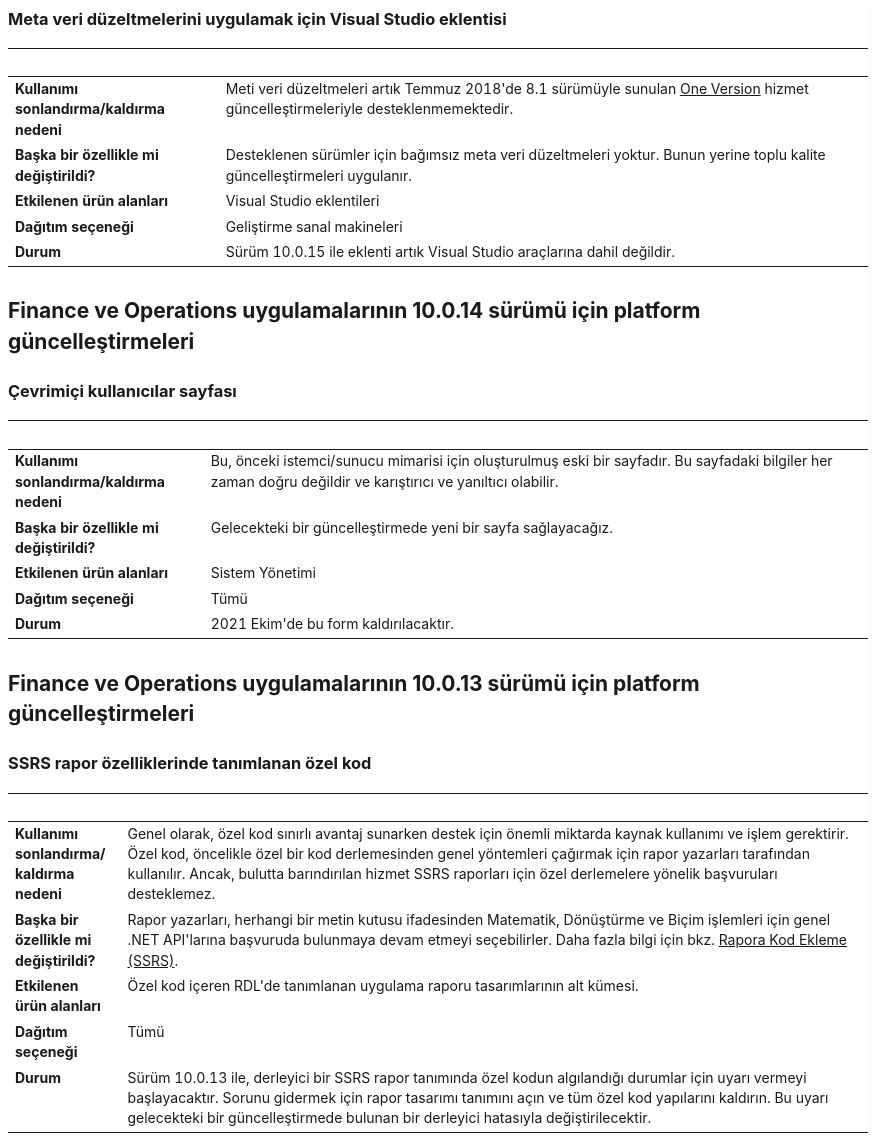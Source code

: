 ### <a name="visual-studio-add-in-to-apply-metadata-hotfixes"></a>Meta veri düzeltmelerini uygulamak için Visual Studio eklentisi

| &nbsp;  | &nbsp; |
|------------|--------------------|
| **Kullanımı sonlandırma/kaldırma nedeni** | Meti veri düzeltmeleri artık Temmuz 2018'de 8.1 sürümüyle sunulan [One Version](../../fin-ops/get-started/one-version.md) hizmet güncelleştirmeleriyle desteklenmemektedir. |
| **Başka bir özellikle mi değiştirildi?**   | Desteklenen sürümler için bağımsız meta veri düzeltmeleri yoktur. Bunun yerine toplu kalite güncelleştirmeleri uygulanır. |
| **Etkilenen ürün alanları**         | Visual Studio eklentileri |
| **Dağıtım seçeneği**              | Geliştirme sanal makineleri |
| **Durum**                         | Sürüm 10.0.15 ile eklenti artık Visual Studio araçlarına dahil değildir. |


## <a name="platform-updates-for-version-10014-of-finance-and-operations-apps"></a>Finance ve Operations uygulamalarının 10.0.14 sürümü için platform güncelleştirmeleri

### <a name="online-users-page"></a>Çevrimiçi kullanıcılar sayfası 

| &nbsp;  | &nbsp; |
|------------|--------------------|
| **Kullanımı sonlandırma/kaldırma nedeni** | Bu, önceki istemci/sunucu mimarisi için oluşturulmuş eski bir sayfadır. Bu sayfadaki bilgiler her zaman doğru değildir ve karıştırıcı ve yanıltıcı olabilir. |
| **Başka bir özellikle mi değiştirildi?**   | Gelecekteki bir güncelleştirmede yeni bir sayfa sağlayacağız.|
| **Etkilenen ürün alanları**         | Sistem Yönetimi |
| **Dağıtım seçeneği**              | Tümü |
| **Durum**                         | 2021 Ekim'de bu form kaldırılacaktır.   |


## <a name="platform-updates-for-version-10013-of-finance-and-operations-apps"></a>Finance ve Operations uygulamalarının 10.0.13 sürümü için platform güncelleştirmeleri


### <a name="custom-code-defined-in-ssrs-report-properties"></a>SSRS rapor özelliklerinde tanımlanan özel kod 

| &nbsp;  | &nbsp; |
|------------|--------------------|
| **Kullanımı sonlandırma/kaldırma nedeni** | Genel olarak, özel kod sınırlı avantaj sunarken destek için önemli miktarda kaynak kullanımı ve işlem gerektirir. Özel kod, öncelikle özel bir kod derlemesinden genel yöntemleri çağırmak için rapor yazarları tarafından kullanılır. Ancak, bulutta barındırılan hizmet SSRS raporları için özel derlemelere yönelik başvuruları desteklemez. |
| **Başka bir özellikle mi değiştirildi?**   | Rapor yazarları, herhangi bir metin kutusu ifadesinden Matematik, Dönüştürme ve Biçim işlemleri için genel .NET API'larına başvuruda bulunmaya devam etmeyi seçebilirler. Daha fazla bilgi için bkz. [Rapora Kod Ekleme (SSRS)](/sql/reporting-services/report-design/add-code-to-a-report-ssrs).  |
| **Etkilenen ürün alanları**         | Özel kod içeren RDL'de tanımlanan uygulama raporu tasarımlarının alt kümesi. |
| **Dağıtım seçeneği**              | Tümü |
| **Durum**                         | Sürüm 10.0.13 ile, derleyici bir SSRS rapor tanımında özel kodun algılandığı durumlar için uyarı vermeyi başlayacaktır. Sorunu gidermek için rapor tasarımı tanımını açın ve tüm özel kod yapılarını kaldırın. Bu uyarı gelecekteki bir güncelleştirmede bulunan bir derleyici hatasıyla değiştirilecektir.   |
